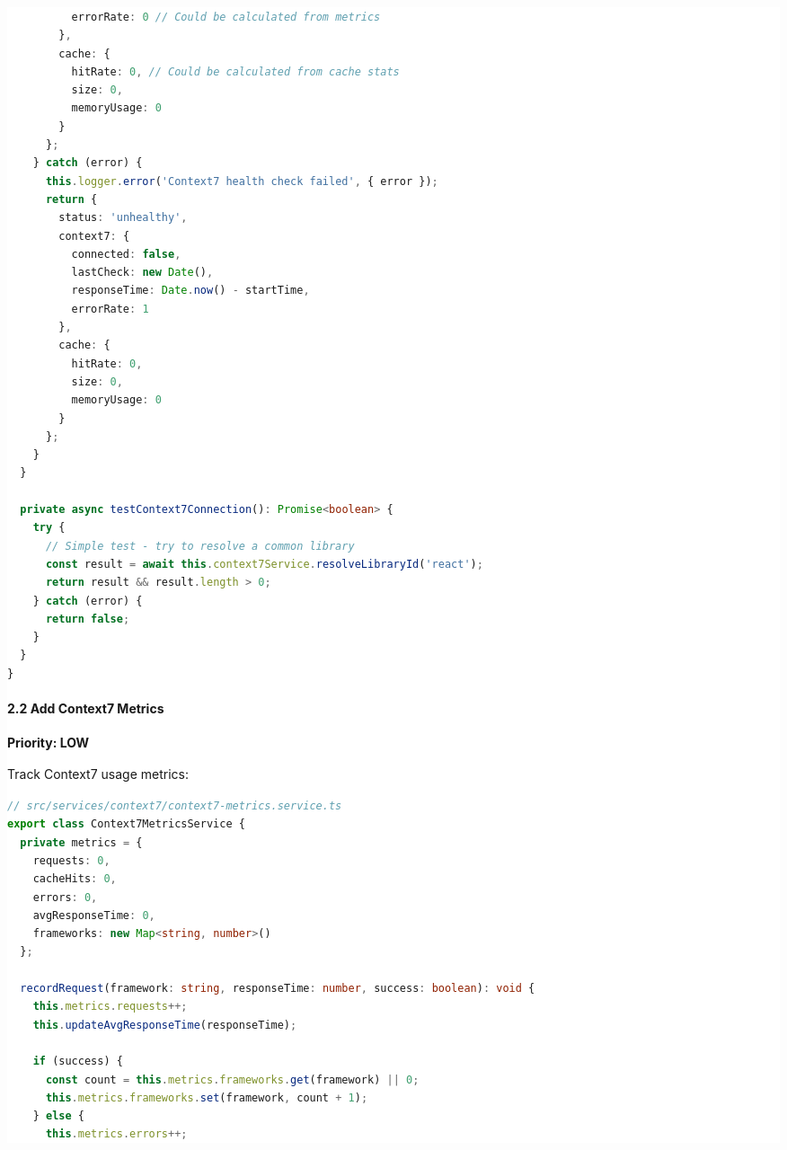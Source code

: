 ```typescript
          errorRate: 0 // Could be calculated from metrics
        },
        cache: {
          hitRate: 0, // Could be calculated from cache stats
          size: 0,
          memoryUsage: 0
        }
      };
    } catch (error) {
      this.logger.error('Context7 health check failed', { error });
      return {
        status: 'unhealthy',
        context7: {
          connected: false,
          lastCheck: new Date(),
          responseTime: Date.now() - startTime,
          errorRate: 1
        },
        cache: {
          hitRate: 0,
          size: 0,
          memoryUsage: 0
        }
      };
    }
  }

  private async testContext7Connection(): Promise<boolean> {
    try {
      // Simple test - try to resolve a common library
      const result = await this.context7Service.resolveLibraryId('react');
      return result && result.length > 0;
    } catch (error) {
      return false;
    }
  }
}
```

#### 2.2 Add Context7 Metrics

**Priority: LOW**

Track Context7 usage metrics:

```typescript
// src/services/context7/context7-metrics.service.ts
export class Context7MetricsService {
  private metrics = {
    requests: 0,
    cacheHits: 0,
    errors: 0,
    avgResponseTime: 0,
    frameworks: new Map<string, number>()
  };

  recordRequest(framework: string, responseTime: number, success: boolean): void {
    this.metrics.requests++;
    this.updateAvgResponseTime(responseTime);
    
    if (success) {
      const count = this.metrics.frameworks.get(framework) || 0;
      this.metrics.frameworks.set(framework, count + 1);
    } else {
      this.metrics.errors++;
```